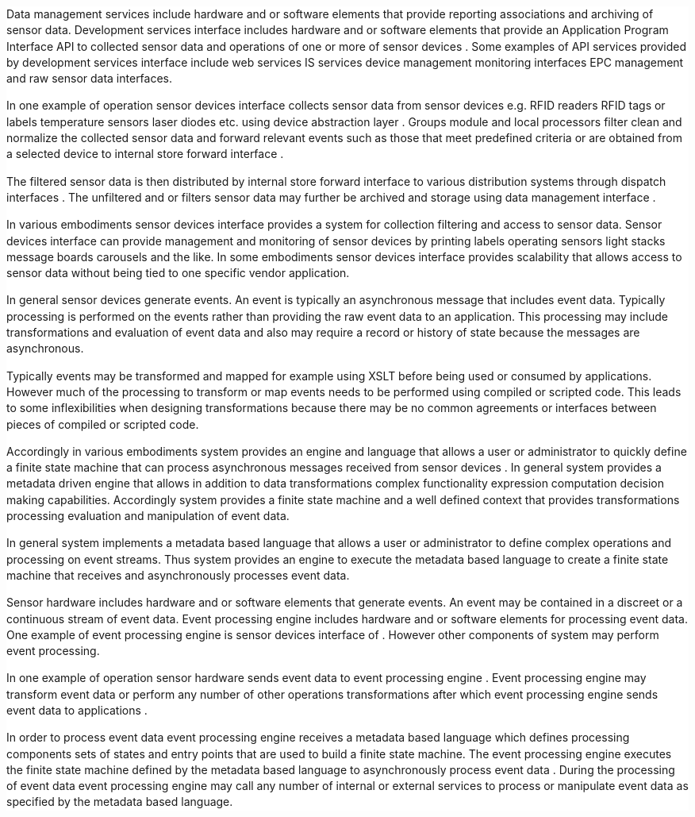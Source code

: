 Data management services include hardware and or software elements that provide reporting associations and archiving of sensor data. Development services interface includes hardware and or software elements that provide an Application Program Interface API to collected sensor data and operations of one or more of sensor devices . Some examples of API services provided by development services interface include web services IS services device management monitoring interfaces EPC management and raw sensor data interfaces.

In one example of operation sensor devices interface collects sensor data from sensor devices e.g. RFID readers RFID tags or labels temperature sensors laser diodes etc. using device abstraction layer . Groups module and local processors filter clean and normalize the collected sensor data and forward relevant events such as those that meet predefined criteria or are obtained from a selected device to internal store forward interface .

The filtered sensor data is then distributed by internal store forward interface to various distribution systems through dispatch interfaces . The unfiltered and or filters sensor data may further be archived and storage using data management interface .

In various embodiments sensor devices interface provides a system for collection filtering and access to sensor data. Sensor devices interface can provide management and monitoring of sensor devices by printing labels operating sensors light stacks message boards carousels and the like. In some embodiments sensor devices interface provides scalability that allows access to sensor data without being tied to one specific vendor application.

In general sensor devices generate events. An event is typically an asynchronous message that includes event data. Typically processing is performed on the events rather than providing the raw event data to an application. This processing may include transformations and evaluation of event data and also may require a record or history of state because the messages are asynchronous.

Typically events may be transformed and mapped for example using XSLT before being used or consumed by applications. However much of the processing to transform or map events needs to be performed using compiled or scripted code. This leads to some inflexibilities when designing transformations because there may be no common agreements or interfaces between pieces of compiled or scripted code.

Accordingly in various embodiments system provides an engine and language that allows a user or administrator to quickly define a finite state machine that can process asynchronous messages received from sensor devices . In general system provides a metadata driven engine that allows in addition to data transformations complex functionality expression computation decision making capabilities. Accordingly system provides a finite state machine and a well defined context that provides transformations processing evaluation and manipulation of event data.

In general system implements a metadata based language that allows a user or administrator to define complex operations and processing on event streams. Thus system provides an engine to execute the metadata based language to create a finite state machine that receives and asynchronously processes event data.

Sensor hardware includes hardware and or software elements that generate events. An event may be contained in a discreet or a continuous stream of event data. Event processing engine includes hardware and or software elements for processing event data. One example of event processing engine is sensor devices interface of . However other components of system may perform event processing.

In one example of operation sensor hardware sends event data to event processing engine . Event processing engine may transform event data or perform any number of other operations transformations after which event processing engine sends event data to applications .

In order to process event data event processing engine receives a metadata based language which defines processing components sets of states and entry points that are used to build a finite state machine. The event processing engine executes the finite state machine defined by the metadata based language to asynchronously process event data . During the processing of event data event processing engine may call any number of internal or external services to process or manipulate event data as specified by the metadata based language.
